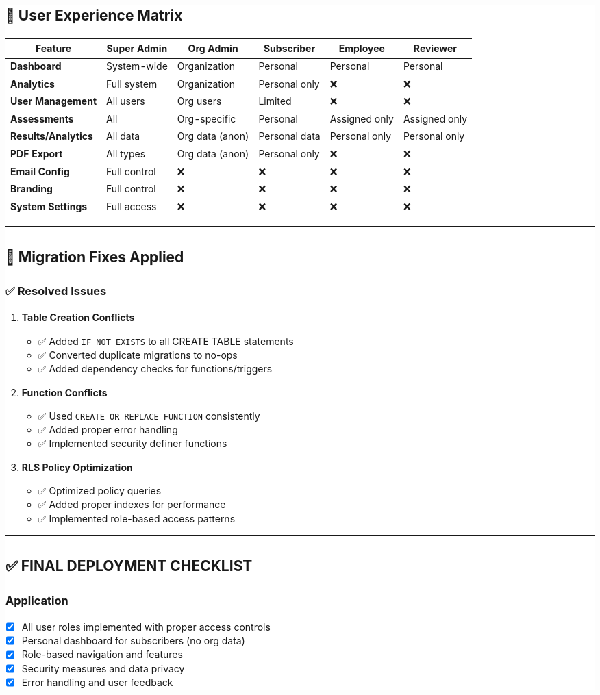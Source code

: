 
## 📱 User Experience Matrix

| Feature | Super Admin | Org Admin | Subscriber | Employee | Reviewer |
|---------|-------------|-----------|------------|----------|----------|
| **Dashboard** | System-wide | Organization | Personal | Personal | Personal |
| **Analytics** | Full system | Organization | Personal only | ❌ | ❌ |
| **User Management** | All users | Org users | Limited | ❌ | ❌ |
| **Assessments** | All | Org-specific | Personal | Assigned only | Assigned only |
| **Results/Analytics** | All data | Org data (anon) | Personal data | Personal only | Personal only |
| **PDF Export** | All types | Org data (anon) | Personal only | ❌ | ❌ |
| **Email Config** | Full control | ❌ | ❌ | ❌ | ❌ |
| **Branding** | Full control | ❌ | ❌ | ❌ | ❌ |
| **System Settings** | Full access | ❌ | ❌ | ❌ | ❌ |

---

## 🔧 Migration Fixes Applied

### ✅ **Resolved Issues**
1. **Table Creation Conflicts**
   - ✅ Added `IF NOT EXISTS` to all CREATE TABLE statements
   - ✅ Converted duplicate migrations to no-ops
   - ✅ Added dependency checks for functions/triggers

2. **Function Conflicts**
   - ✅ Used `CREATE OR REPLACE FUNCTION` consistently
   - ✅ Added proper error handling
   - ✅ Implemented security definer functions

3. **RLS Policy Optimization**
   - ✅ Optimized policy queries
   - ✅ Added proper indexes for performance
   - ✅ Implemented role-based access patterns

---

## ✅ **FINAL DEPLOYMENT CHECKLIST**

### **Application**
- [x] All user roles implemented with proper access controls
- [x] Personal dashboard for subscribers (no org data)
- [x] Role-based navigation and features
- [x] Security measures and data privacy
- [x] Error handling and user feedback
